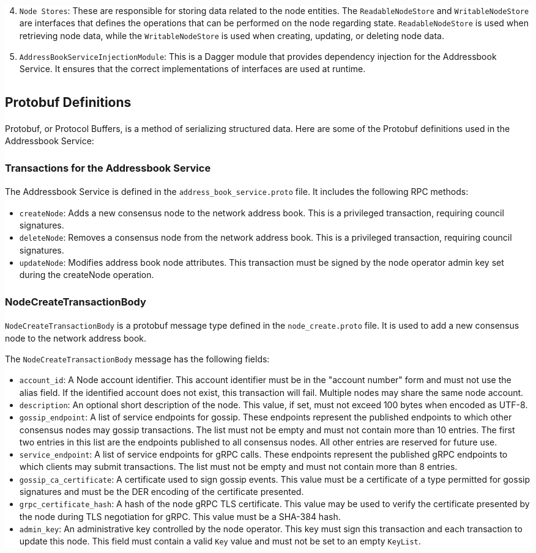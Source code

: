 4. `Node Stores`: These are responsible for storing data related to the node entities.
   The ```ReadableNodeStore``` and  ```WritableNodeStore``` are interfaces that defines the operations
   that can be performed on the node regarding state. ```ReadableNodeStore``` is used when retrieving node data, 
while the ```WritableNodeStore``` is used when creating, updating, or deleting node data.

5. `AddressBookServiceInjectionModule`: This is a Dagger module that provides dependency injection for the 
Addressbook Service. It ensures that the correct implementations of interfaces are used at runtime.

## Protobuf Definitions
Protobuf, or Protocol Buffers, is a method of serializing structured
data. Here are some of the Protobuf definitions used in the Addressbook Service:

### Transactions for the Addressbook Service

The Addressbook Service is defined in the `address_book_service.proto` file. It includes the following RPC methods:

- `createNode`: Adds a new consensus node to the network address book. This is a privileged transaction, requiring council signatures.
- `deleteNode`: Removes a consensus node from the network address book. This is a privileged transaction, requiring council signatures.
- `updateNode`: Modifies address book node attributes. This transaction must be signed by the node operator admin key set during the createNode operation.

### NodeCreateTransactionBody

`NodeCreateTransactionBody` is a protobuf message type defined in the `node_create.proto` file. 
It is used to add a new consensus node to the network address book.

The `NodeCreateTransactionBody` message has the following fields:
  - `account_id`: A Node account identifier. This account identifier must be in the "account number" form and must not use the alias field. If the identified account does not exist, this transaction will fail. Multiple nodes may share the same node account.
  - `description`: An optional short description of the node. This value, if set, must not exceed 100 bytes when encoded as UTF-8.
  - `gossip_endpoint`: A list of service endpoints for gossip. These endpoints represent the published endpoints to which other consensus nodes may gossip transactions. The list must not be empty and must not contain more than 10 entries. The first two entries in this list are the endpoints published to all consensus nodes. All other entries are reserved for future use.
  - `service_endpoint`: A list of service endpoints for gRPC calls. These endpoints represent the published gRPC endpoints to which clients may submit transactions. The list must not be empty and must not contain more than 8 entries.
  - `gossip_ca_certificate`: A certificate used to sign gossip events. This value must be a certificate of a type permitted for gossip signatures and must be the DER encoding of the certificate presented.
  - `grpc_certificate_hash`: A hash of the node gRPC TLS certificate. This value may be used to verify the certificate presented by the node during TLS negotiation for gRPC. This value must be a SHA-384 hash.
  - `admin_key`: An administrative key controlled by the node operator. This key must sign this transaction and each transaction to update this node. This field must contain a valid `Key` value and must not be set to an empty `KeyList`.

